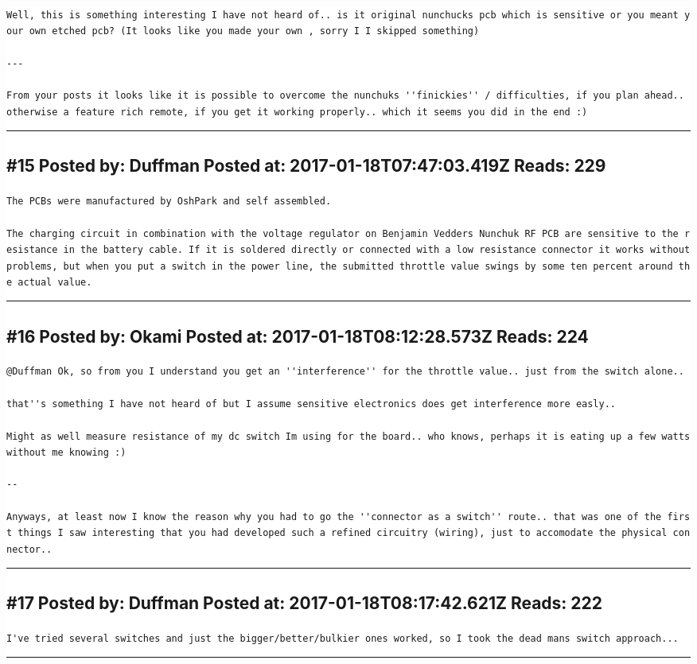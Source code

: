 ```
Well, this is something interesting I have not heard of.. is it original nunchucks pcb which is sensitive or you meant your own etched pcb? (It looks like you made your own , sorry I I skipped something)

---

From your posts it looks like it is possible to overcome the nunchuks ''finickies'' / difficulties, if you plan ahead.. otherwise a feature rich remote, if you get it working properly.. which it seems you did in the end :)
```

---
## \#15 Posted by: Duffman Posted at: 2017-01-18T07:47:03.419Z Reads: 229

```
The PCBs were manufactured by OshPark and self assembled.

The charging circuit in combination with the voltage regulator on Benjamin Vedders Nunchuk RF PCB are sensitive to the resistance in the battery cable. If it is soldered directly or connected with a low resistance connector it works without problems, but when you put a switch in the power line, the submitted throttle value swings by some ten percent around the actual value.
```

---
## \#16 Posted by: Okami Posted at: 2017-01-18T08:12:28.573Z Reads: 224

```
@Duffman Ok, so from you I understand you get an ''interference'' for the throttle value.. just from the switch alone.. 

that''s something I have not heard of but I assume sensitive electronics does get interference more easly..

Might as well measure resistance of my dc switch Im using for the board.. who knows, perhaps it is eating up a few watts without me knowing :)

--

Anyways, at least now I know the reason why you had to go the ''connector as a switch'' route.. that was one of the first things I saw interesting that you had developed such a refined circuitry (wiring), just to accomodate the physical connector..
```

---
## \#17 Posted by: Duffman Posted at: 2017-01-18T08:17:42.621Z Reads: 222

```
I've tried several switches and just the bigger/better/bulkier ones worked, so I took the dead mans switch approach...
```

---